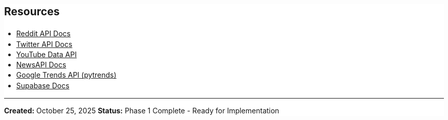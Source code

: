 ## Resources

- [Reddit API Docs](https://www.reddit.com/dev/api/)
- [Twitter API Docs](https://developer.twitter.com/en/docs)
- [YouTube Data API](https://developers.google.com/youtube/v3)
- [NewsAPI Docs](https://newsapi.org/docs)
- [Google Trends API (pytrends)](https://github.com/GeneralMills/pytrends)
- [Supabase Docs](https://supabase.com/docs)

---

**Created:** October 25, 2025
**Status:** Phase 1 Complete - Ready for Implementation
